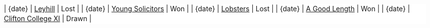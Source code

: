 | {date} | [Leyhill](/1982/1982-leyhill) | Lost |
| {date} | [Young Solicitors](/1982/1982-young-solicitors) | Won |
| {date} | [Lobsters](/1982/1982-lobsters) | Lost |
| {date} | [A Good Length](/1982/1982-a-good-length) | Won |
| {date} | [Clifton College XI](/1982/1982-clifton-college-xi) | Drawn |